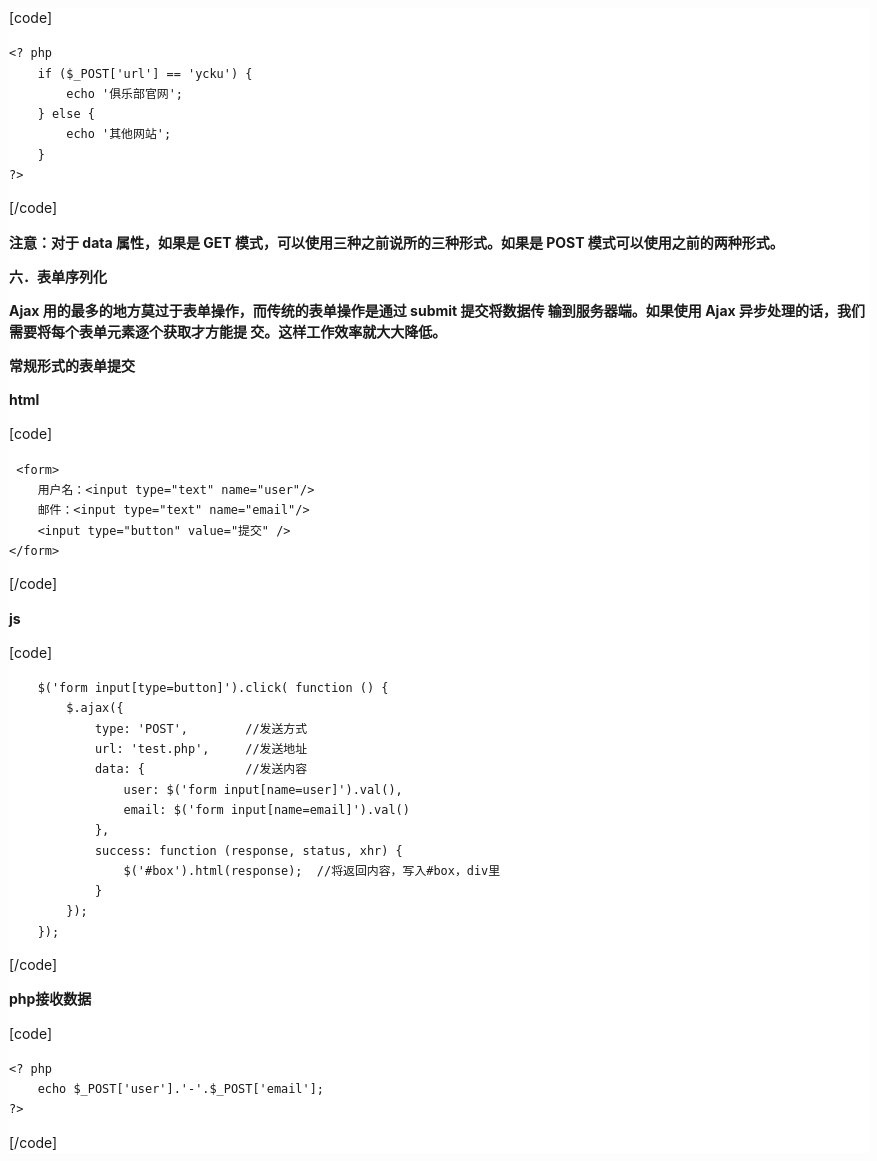 [code]

    <? php
        if ($_POST['url'] == 'ycku') {
            echo '俱乐部官网';
        } else {
            echo '其他网站';
        }
    ?>
[/code]

**注意：对于 data 属性，如果是 GET 模式，可以使用三种之前说所的三种形式。如果是 POST 模式可以使用之前的两种形式。**



**六．表单序列化**

**Ajax 用的最多的地方莫过于表单操作，而传统的表单操作是通过 submit 提交将数据传 输到服务器端。如果使用 Ajax
异步处理的话，我们需要将每个表单元素逐个获取才方能提 交。这样工作效率就大大降低。**

**常规形式的表单提交**

**html**

[code]

     <form>
        用户名：<input type="text" name="user"/>
        邮件：<input type="text" name="email"/>
        <input type="button" value="提交" />
    </form>
[/code]

**js**

[code]

        $('form input[type=button]').click( function () {
            $.ajax({
                type: 'POST',        //发送方式
                url: 'test.php',     //发送地址
                data: {              //发送内容
                    user: $('form input[name=user]').val(),
                    email: $('form input[name=email]').val()
                },
                success: function (response, status, xhr) {
                    $('#box').html(response);  //将返回内容，写入#box，div里
                }
            });
        });
[/code]

**php接收数据**

[code]

    <? php
        echo $_POST['user'].'-'.$_POST['email'];
    ?>
[/code]
